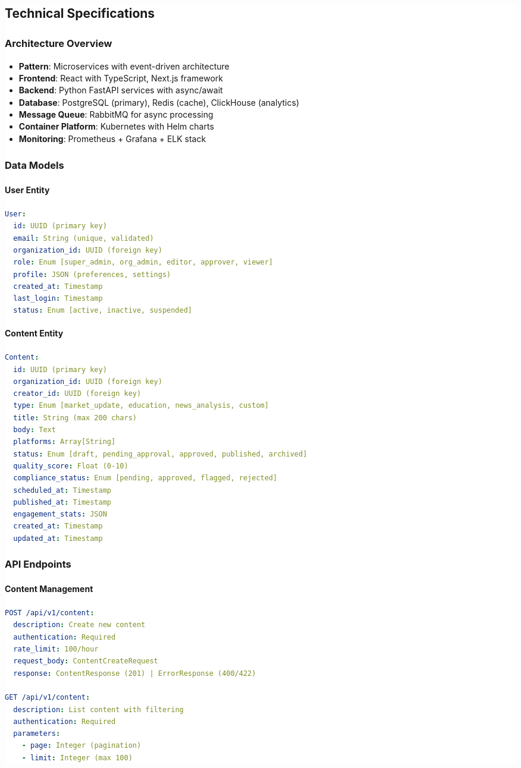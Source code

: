 ## Technical Specifications

### Architecture Overview
- **Pattern**: Microservices with event-driven architecture
- **Frontend**: React with TypeScript, Next.js framework
- **Backend**: Python FastAPI services with async/await
- **Database**: PostgreSQL (primary), Redis (cache), ClickHouse (analytics)
- **Message Queue**: RabbitMQ for async processing
- **Container Platform**: Kubernetes with Helm charts
- **Monitoring**: Prometheus + Grafana + ELK stack

### Data Models

#### User Entity
```yaml
User:
  id: UUID (primary key)
  email: String (unique, validated)  
  organization_id: UUID (foreign key)
  role: Enum [super_admin, org_admin, editor, approver, viewer]
  profile: JSON (preferences, settings)
  created_at: Timestamp
  last_login: Timestamp
  status: Enum [active, inactive, suspended]
```

#### Content Entity  
```yaml
Content:
  id: UUID (primary key)
  organization_id: UUID (foreign key)
  creator_id: UUID (foreign key)
  type: Enum [market_update, education, news_analysis, custom]
  title: String (max 200 chars)
  body: Text
  platforms: Array[String] 
  status: Enum [draft, pending_approval, approved, published, archived]
  quality_score: Float (0-10)
  compliance_status: Enum [pending, approved, flagged, rejected]
  scheduled_at: Timestamp
  published_at: Timestamp
  engagement_stats: JSON
  created_at: Timestamp
  updated_at: Timestamp
```

### API Endpoints

#### Content Management
```yaml
POST /api/v1/content:
  description: Create new content
  authentication: Required
  rate_limit: 100/hour
  request_body: ContentCreateRequest
  response: ContentResponse (201) | ErrorResponse (400/422)

GET /api/v1/content:
  description: List content with filtering
  authentication: Required
  parameters:
    - page: Integer (pagination)
    - limit: Integer (max 100)  
```